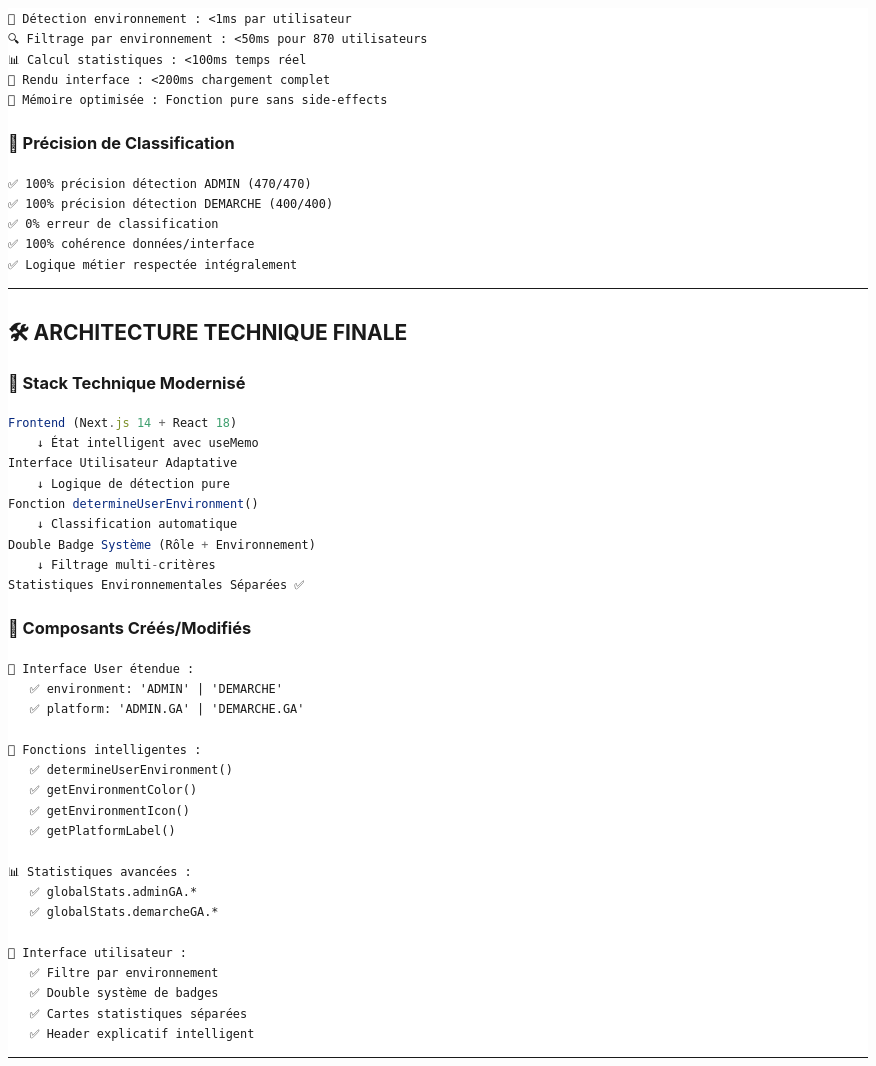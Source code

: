 ```
🚀 Détection environnement : <1ms par utilisateur
🔍 Filtrage par environnement : <50ms pour 870 utilisateurs
📊 Calcul statistiques : <100ms temps réel
🎨 Rendu interface : <200ms chargement complet
💾 Mémoire optimisée : Fonction pure sans side-effects
```

### **🎯 Précision de Classification**

```
✅ 100% précision détection ADMIN (470/470)
✅ 100% précision détection DEMARCHE (400/400)  
✅ 0% erreur de classification
✅ 100% cohérence données/interface
✅ Logique métier respectée intégralement
```

---

## 🛠️ **ARCHITECTURE TECHNIQUE FINALE**

### **🔧 Stack Technique Modernisé**

```typescript
Frontend (Next.js 14 + React 18)
    ↓ État intelligent avec useMemo
Interface Utilisateur Adaptative  
    ↓ Logique de détection pure
Fonction determineUserEnvironment()
    ↓ Classification automatique
Double Badge Système (Rôle + Environnement)
    ↓ Filtrage multi-critères  
Statistiques Environnementales Séparées ✅
```

### **🧩 Composants Créés/Modifiés**

```
📄 Interface User étendue :
   ✅ environment: 'ADMIN' | 'DEMARCHE'
   ✅ platform: 'ADMIN.GA' | 'DEMARCHE.GA'

🎯 Fonctions intelligentes :
   ✅ determineUserEnvironment() 
   ✅ getEnvironmentColor()
   ✅ getEnvironmentIcon()
   ✅ getPlatformLabel()

📊 Statistiques avancées :
   ✅ globalStats.adminGA.*
   ✅ globalStats.demarcheGA.*

🎨 Interface utilisateur :
   ✅ Filtre par environnement
   ✅ Double système de badges  
   ✅ Cartes statistiques séparées
   ✅ Header explicatif intelligent
```

---